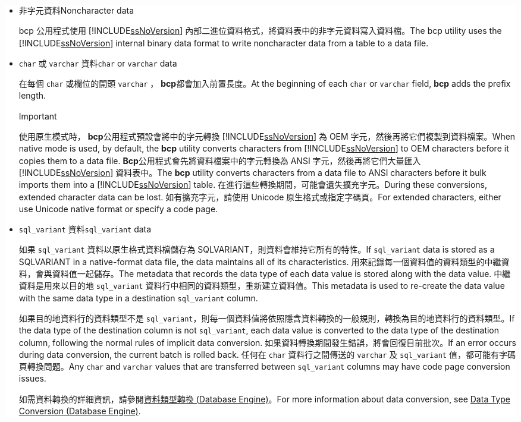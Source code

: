 -   <span data-ttu-id="b6b41-127">非字元資料</span><span class="sxs-lookup"><span data-stu-id="b6b41-127">Noncharacter data</span></span>  
  
     <span data-ttu-id="b6b41-128">bcp 公用程式使用 [!INCLUDE[ssNoVersion](../../includes/ssnoversion-md.md)] 內部二進位資料格式，將資料表中的非字元資料寫入資料檔。</span><span class="sxs-lookup"><span data-stu-id="b6b41-128">The bcp utility uses the [!INCLUDE[ssNoVersion](../../includes/ssnoversion-md.md)] internal binary data format to write noncharacter data from a table to a data file.</span></span>  
  
-   <span data-ttu-id="b6b41-129">`char` 或 `varchar` 資料</span><span class="sxs-lookup"><span data-stu-id="b6b41-129">`char` or `varchar` data</span></span>  
  
     <span data-ttu-id="b6b41-130">在每個 `char` 或欄位的開頭 `varchar` ， **bcp**都會加入前置長度。</span><span class="sxs-lookup"><span data-stu-id="b6b41-130">At the beginning of each `char` or `varchar` field, **bcp** adds the prefix length.</span></span>  
  
    > [!IMPORTANT]  
    >  <span data-ttu-id="b6b41-131">使用原生模式時， **bcp**公用程式預設會將中的字元轉換 [!INCLUDE[ssNoVersion](../../includes/ssnoversion-md.md)] 為 OEM 字元，然後再將它們複製到資料檔案。</span><span class="sxs-lookup"><span data-stu-id="b6b41-131">When native mode is used, by default, the **bcp** utility converts characters from [!INCLUDE[ssNoVersion](../../includes/ssnoversion-md.md)] to OEM characters before it copies them to a data file.</span></span> <span data-ttu-id="b6b41-132">**Bcp**公用程式會先將資料檔案中的字元轉換為 ANSI 字元，然後再將它們大量匯入 [!INCLUDE[ssNoVersion](../../includes/ssnoversion-md.md)] 資料表中。</span><span class="sxs-lookup"><span data-stu-id="b6b41-132">The **bcp** utility converts characters from a data file to ANSI characters before it bulk imports them into a [!INCLUDE[ssNoVersion](../../includes/ssnoversion-md.md)] table.</span></span> <span data-ttu-id="b6b41-133">在進行這些轉換期間，可能會遺失擴充字元。</span><span class="sxs-lookup"><span data-stu-id="b6b41-133">During these conversions, extended character data can be lost.</span></span> <span data-ttu-id="b6b41-134">如有擴充字元，請使用 Unicode 原生格式或指定字碼頁。</span><span class="sxs-lookup"><span data-stu-id="b6b41-134">For extended characters, either use Unicode native format or specify a code page.</span></span>  
  
-   <span data-ttu-id="b6b41-135">`sql_variant` 資料</span><span class="sxs-lookup"><span data-stu-id="b6b41-135">`sql_variant` data</span></span>  
  
     <span data-ttu-id="b6b41-136">如果 `sql_variant` 資料以原生格式資料檔儲存為 SQLVARIANT，則資料會維持它所有的特性。</span><span class="sxs-lookup"><span data-stu-id="b6b41-136">If `sql_variant` data is stored as a SQLVARIANT in a native-format data file, the data maintains all of its characteristics.</span></span> <span data-ttu-id="b6b41-137">用來記錄每一個資料值的資料類型的中繼資料，會與資料值一起儲存。</span><span class="sxs-lookup"><span data-stu-id="b6b41-137">The metadata that records the data type of each data value is stored along with the data value.</span></span> <span data-ttu-id="b6b41-138">中繼資料是用來以目的地 `sql_variant` 資料行中相同的資料類型，重新建立資料值。</span><span class="sxs-lookup"><span data-stu-id="b6b41-138">This metadata is used to re-create the data value with the same data type in a destination `sql_variant` column.</span></span>  
  
     <span data-ttu-id="b6b41-139">如果目的地資料行的資料類型不是 `sql_variant`，則每一個資料值將依照隱含資料轉換的一般規則，轉換為目的地資料行的資料類型。</span><span class="sxs-lookup"><span data-stu-id="b6b41-139">If the data type of the destination column is not `sql_variant`, each data value is converted to the data type of the destination column, following the normal rules of implicit data conversion.</span></span> <span data-ttu-id="b6b41-140">如果資料轉換期間發生錯誤，將會回復目前批次。</span><span class="sxs-lookup"><span data-stu-id="b6b41-140">If an error occurs during data conversion, the current batch is rolled back.</span></span> <span data-ttu-id="b6b41-141">任何在 `char` 資料行之間傳送的 `varchar` 及 `sql_variant` 值，都可能有字碼頁轉換問題。</span><span class="sxs-lookup"><span data-stu-id="b6b41-141">Any `char` and `varchar` values that are transferred between `sql_variant` columns may have code page conversion issues.</span></span>  
  
     <span data-ttu-id="b6b41-142">如需資料轉換的詳細資訊，請參閱[資料類型轉換 &#40;Database Engine&#41;](/sql/t-sql/data-types/data-type-conversion-database-engine)。</span><span class="sxs-lookup"><span data-stu-id="b6b41-142">For more information about data conversion, see [Data Type Conversion &#40;Database Engine&#41;](/sql/t-sql/data-types/data-type-conversion-database-engine).</span></span>  
  